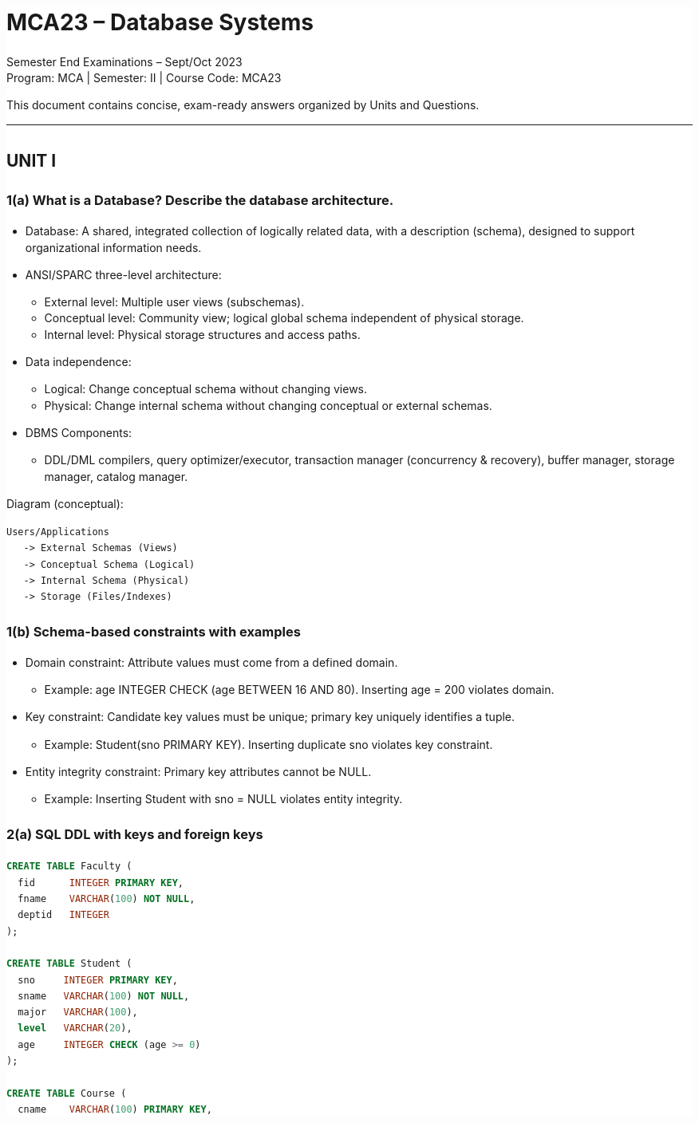 # MCA23 – Database Systems
Semester End Examinations – Sept/Oct 2023  
Program: MCA | Semester: II | Course Code: MCA23

This document contains concise, exam-ready answers organized by Units and Questions.

---

## UNIT I

### 1(a) What is a Database? Describe the database architecture.
- Database: A shared, integrated collection of logically related data, with a description (schema), designed to support organizational information needs.

- ANSI/SPARC three-level architecture:
  - External level: Multiple user views (subschemas).
  - Conceptual level: Community view; logical global schema independent of physical storage.
  - Internal level: Physical storage structures and access paths.

- Data independence:
  - Logical: Change conceptual schema without changing views.
  - Physical: Change internal schema without changing conceptual or external schemas.

- DBMS Components:
  - DDL/DML compilers, query optimizer/executor, transaction manager (concurrency & recovery), buffer manager, storage manager, catalog manager.

Diagram (conceptual):
```
Users/Applications
   -> External Schemas (Views)
   -> Conceptual Schema (Logical)
   -> Internal Schema (Physical)
   -> Storage (Files/Indexes)
```

### 1(b) Schema-based constraints with examples
- Domain constraint: Attribute values must come from a defined domain.
  - Example: age INTEGER CHECK (age BETWEEN 16 AND 80). Inserting age = 200 violates domain.

- Key constraint: Candidate key values must be unique; primary key uniquely identifies a tuple.
  - Example: Student(sno PRIMARY KEY). Inserting duplicate sno violates key constraint.

- Entity integrity constraint: Primary key attributes cannot be NULL.
  - Example: Inserting Student with sno = NULL violates entity integrity.

### 2(a) SQL DDL with keys and foreign keys
```sql
CREATE TABLE Faculty (
  fid      INTEGER PRIMARY KEY,
  fname    VARCHAR(100) NOT NULL,
  deptid   INTEGER
);

CREATE TABLE Student (
  sno     INTEGER PRIMARY KEY,
  sname   VARCHAR(100) NOT NULL,
  major   VARCHAR(100),
  level   VARCHAR(20),
  age     INTEGER CHECK (age >= 0)
);

CREATE TABLE Course (
  cname    VARCHAR(100) PRIMARY KEY,
```